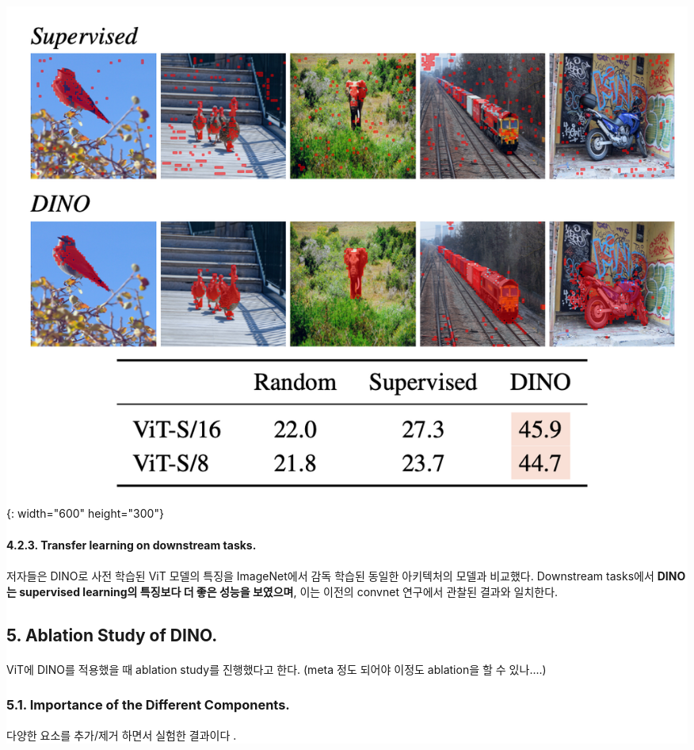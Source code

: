 ![fig4](/posts/20240826_DINO/fig4.png){: width="600" height="300"}


#### 4.2.3. Transfer learning on downstream tasks.
저자들은 DINO로 사전 학습된 ViT 모델의 특징을 ImageNet에서 감독 학습된 동일한 아키텍처의 모델과 비교했다. Downstream tasks에서 **DINO는 supervised learning의 특징보다 더 좋은 성능을 보였으며**, 이는 이전의 convnet 연구에서 관찰된 결과와 일치한다.

## 5. Ablation Study of DINO.
ViT에 DINO를 적용했을 때 ablation study를 진행했다고 한다. (meta 정도 되어야 이정도 ablation을 할 수 있나....)

### 5.1. Importance of the Different Components.

다양한 요소를 추가/제거 하면서 실험한 결과이다 .
